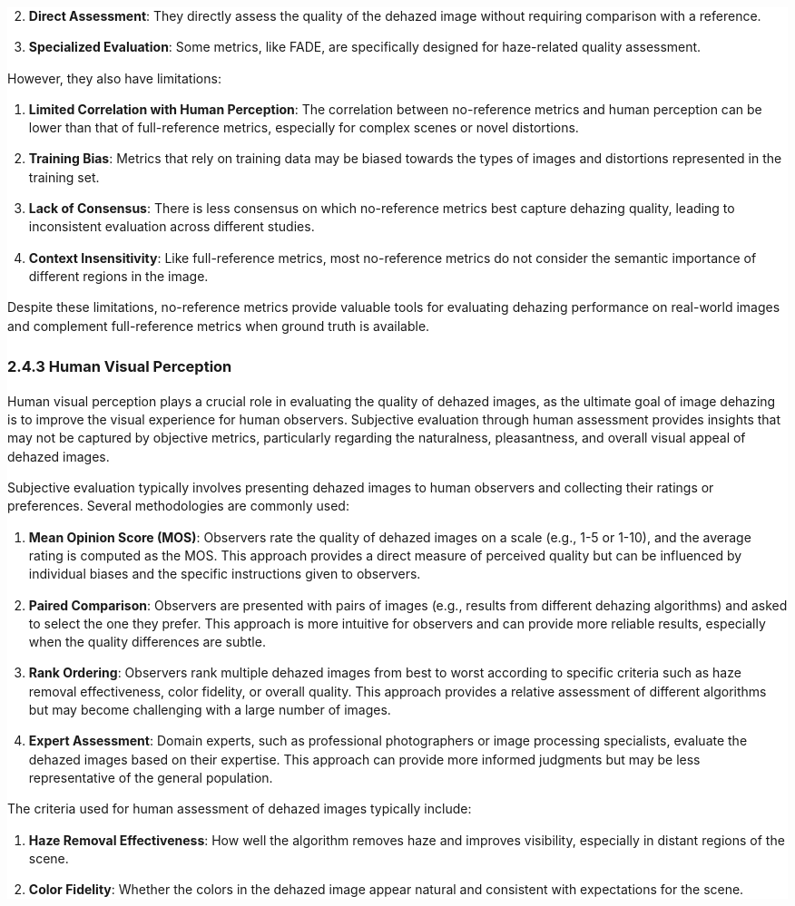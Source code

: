 2. **Direct Assessment**: They directly assess the quality of the dehazed image without requiring comparison with a reference.

3. **Specialized Evaluation**: Some metrics, like FADE, are specifically designed for haze-related quality assessment.

However, they also have limitations:

1. **Limited Correlation with Human Perception**: The correlation between no-reference metrics and human perception can be lower than that of full-reference metrics, especially for complex scenes or novel distortions.

2. **Training Bias**: Metrics that rely on training data may be biased towards the types of images and distortions represented in the training set.

3. **Lack of Consensus**: There is less consensus on which no-reference metrics best capture dehazing quality, leading to inconsistent evaluation across different studies.

4. **Context Insensitivity**: Like full-reference metrics, most no-reference metrics do not consider the semantic importance of different regions in the image.

Despite these limitations, no-reference metrics provide valuable tools for evaluating dehazing performance on real-world images and complement full-reference metrics when ground truth is available.

### 2.4.3 Human Visual Perception

Human visual perception plays a crucial role in evaluating the quality of dehazed images, as the ultimate goal of image dehazing is to improve the visual experience for human observers. Subjective evaluation through human assessment provides insights that may not be captured by objective metrics, particularly regarding the naturalness, pleasantness, and overall visual appeal of dehazed images.

Subjective evaluation typically involves presenting dehazed images to human observers and collecting their ratings or preferences. Several methodologies are commonly used:

1. **Mean Opinion Score (MOS)**: Observers rate the quality of dehazed images on a scale (e.g., 1-5 or 1-10), and the average rating is computed as the MOS. This approach provides a direct measure of perceived quality but can be influenced by individual biases and the specific instructions given to observers.

2. **Paired Comparison**: Observers are presented with pairs of images (e.g., results from different dehazing algorithms) and asked to select the one they prefer. This approach is more intuitive for observers and can provide more reliable results, especially when the quality differences are subtle.

3. **Rank Ordering**: Observers rank multiple dehazed images from best to worst according to specific criteria such as haze removal effectiveness, color fidelity, or overall quality. This approach provides a relative assessment of different algorithms but may become challenging with a large number of images.

4. **Expert Assessment**: Domain experts, such as professional photographers or image processing specialists, evaluate the dehazed images based on their expertise. This approach can provide more informed judgments but may be less representative of the general population.

The criteria used for human assessment of dehazed images typically include:

1. **Haze Removal Effectiveness**: How well the algorithm removes haze and improves visibility, especially in distant regions of the scene.

2. **Color Fidelity**: Whether the colors in the dehazed image appear natural and consistent with expectations for the scene.
